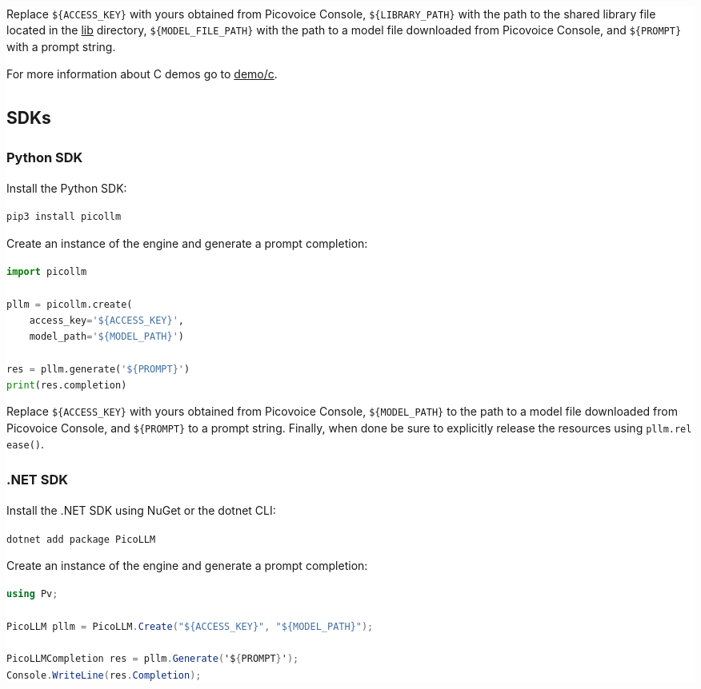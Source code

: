 Replace `${ACCESS_KEY}` with yours obtained from Picovoice Console, `${LIBRARY_PATH}` with the path to the shared
library file located in the [lib](lib) directory, `${MODEL_FILE_PATH}` with the path to a model file downloaded from
Picovoice Console, and `${PROMPT}` with a prompt string.

For more information about C demos go to [demo/c](demo/c/README.md).

## SDKs

### Python SDK

Install the Python SDK:

```console
pip3 install picollm
```

Create an instance of the engine and generate a prompt completion:

```python
import picollm

pllm = picollm.create(
    access_key='${ACCESS_KEY}',
    model_path='${MODEL_PATH}')

res = pllm.generate('${PROMPT}')
print(res.completion)
```

Replace `${ACCESS_KEY}` with yours obtained from Picovoice Console, `${MODEL_PATH}` to the path to a model file
downloaded from Picovoice Console, and `${PROMPT}` to a prompt string. Finally, when done be sure to explicitly release
the resources using `pllm.release()`.

### .NET SDK

Install the .NET SDK using NuGet or the dotnet CLI:

```console
dotnet add package PicoLLM
```

Create an instance of the engine and generate a prompt completion:

```csharp
using Pv;

PicoLLM pllm = PicoLLM.Create("${ACCESS_KEY}", "${MODEL_PATH}");

PicoLLMCompletion res = pllm.Generate('${PROMPT}');
Console.WriteLine(res.Completion);
```
